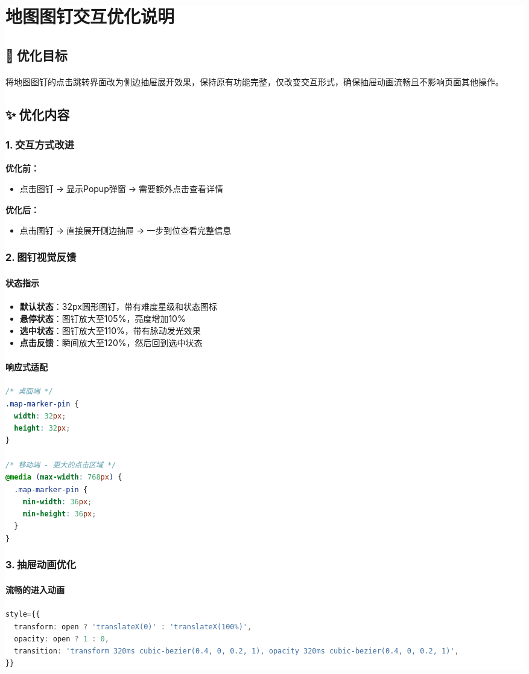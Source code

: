# 地图图钉交互优化说明

## 🎯 优化目标

将地图图钉的点击跳转界面改为侧边抽屉展开效果，保持原有功能完整，仅改变交互形式，确保抽屉动画流畅且不影响页面其他操作。

## ✨ 优化内容

### 1. 交互方式改进

**优化前：**
- 点击图钉 → 显示Popup弹窗 → 需要额外点击查看详情

**优化后：**
- 点击图钉 → 直接展开侧边抽屉 → 一步到位查看完整信息

### 2. 图钉视觉反馈

#### 状态指示
- **默认状态**：32px圆形图钉，带有难度星级和状态图标
- **悬停状态**：图钉放大至105%，亮度增加10%
- **选中状态**：图钉放大至110%，带有脉动发光效果
- **点击反馈**：瞬间放大至120%，然后回到选中状态

#### 响应式适配
```css
/* 桌面端 */
.map-marker-pin {
  width: 32px;
  height: 32px;
}

/* 移动端 - 更大的点击区域 */
@media (max-width: 768px) {
  .map-marker-pin {
    min-width: 36px;
    min-height: 36px;
  }
}
```

### 3. 抽屉动画优化

#### 流畅的进入动画
```typescript
style={{
  transform: open ? 'translateX(0)' : 'translateX(100%)',
  opacity: open ? 1 : 0,
  transition: 'transform 320ms cubic-bezier(0.4, 0, 0.2, 1), opacity 320ms cubic-bezier(0.4, 0, 0.2, 1)',
}}
```
